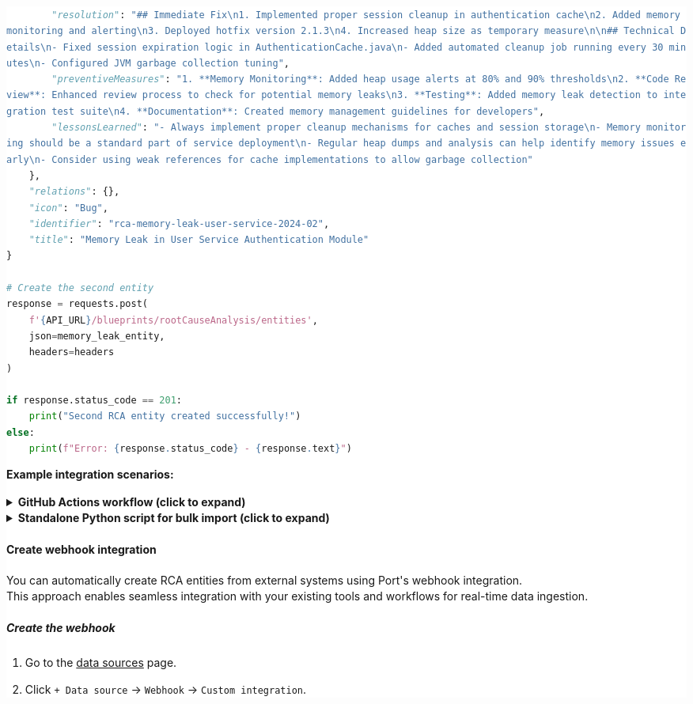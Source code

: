 ```python showLineNumbers title="Create second RCA entity via API"
        "resolution": "## Immediate Fix\n1. Implemented proper session cleanup in authentication cache\n2. Added memory monitoring and alerting\n3. Deployed hotfix version 2.1.3\n4. Increased heap size as temporary measure\n\n## Technical Details\n- Fixed session expiration logic in AuthenticationCache.java\n- Added automated cleanup job running every 30 minutes\n- Configured JVM garbage collection tuning",
        "preventiveMeasures": "1. **Memory Monitoring**: Added heap usage alerts at 80% and 90% thresholds\n2. **Code Review**: Enhanced review process to check for potential memory leaks\n3. **Testing**: Added memory leak detection to integration test suite\n4. **Documentation**: Created memory management guidelines for developers",
        "lessonsLearned": "- Always implement proper cleanup mechanisms for caches and session storage\n- Memory monitoring should be a standard part of service deployment\n- Regular heap dumps and analysis can help identify memory issues early\n- Consider using weak references for cache implementations to allow garbage collection"
    },
    "relations": {},
    "icon": "Bug",
    "identifier": "rca-memory-leak-user-service-2024-02",
    "title": "Memory Leak in User Service Authentication Module"
}

# Create the second entity
response = requests.post(
    f'{API_URL}/blueprints/rootCauseAnalysis/entities', 
    json=memory_leak_entity, 
    headers=headers
)

if response.status_code == 201:
    print("Second RCA entity created successfully!")
else:
    print(f"Error: {response.status_code} - {response.text}")
```

**Example integration scenarios:**

<details><summary><b>GitHub Actions workflow (click to expand)</b></summary></details>

<details><summary><b>Standalone Python script for bulk import (click to expand)</b></summary></details>

</TabItem>

<TabItem value="webhook">

<h4> Create webhook integration</h4>

You can automatically create RCA entities from external systems using Port's webhook integration.   
This approach enables seamless integration with your existing tools and workflows for real-time data ingestion.

<h5>Create the webhook</h5>

1. Go to the [data sources](https://app.getport.io/settings/data-sources) page.

2. Click `+ Data source` → `Webhook` → `Custom integration`.

